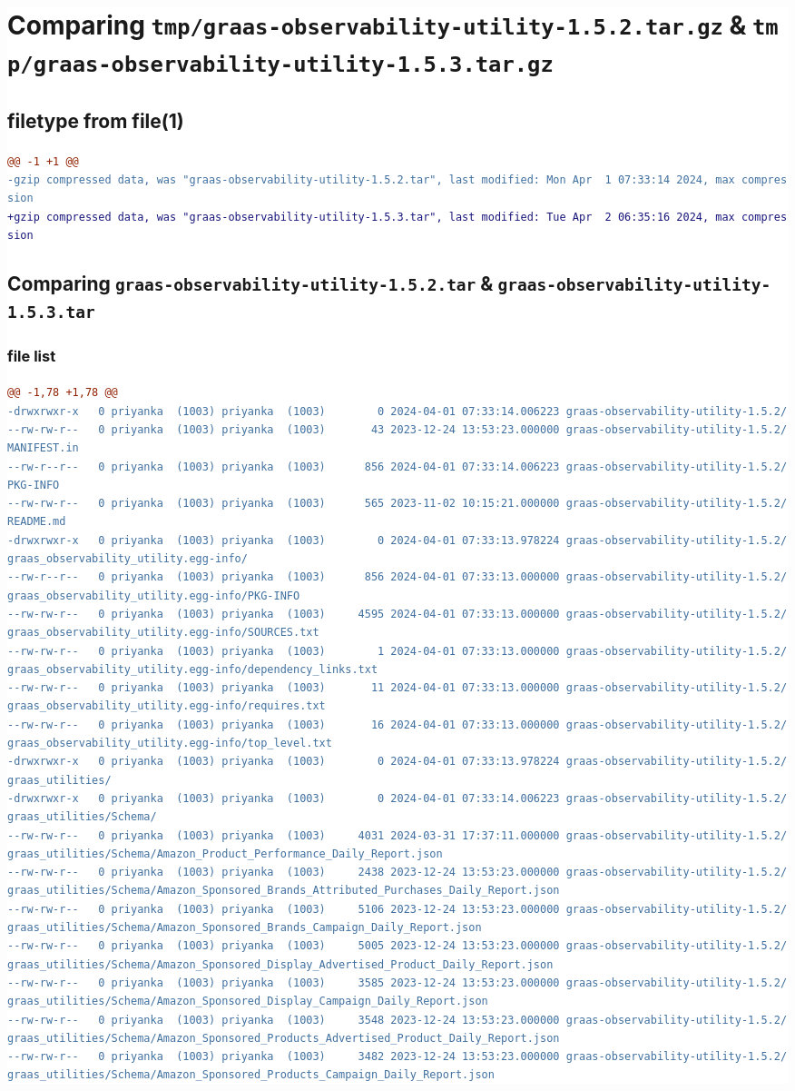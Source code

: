 # Comparing `tmp/graas-observability-utility-1.5.2.tar.gz` & `tmp/graas-observability-utility-1.5.3.tar.gz`

## filetype from file(1)

```diff
@@ -1 +1 @@
-gzip compressed data, was "graas-observability-utility-1.5.2.tar", last modified: Mon Apr  1 07:33:14 2024, max compression
+gzip compressed data, was "graas-observability-utility-1.5.3.tar", last modified: Tue Apr  2 06:35:16 2024, max compression
```

## Comparing `graas-observability-utility-1.5.2.tar` & `graas-observability-utility-1.5.3.tar`

### file list

```diff
@@ -1,78 +1,78 @@
-drwxrwxr-x   0 priyanka  (1003) priyanka  (1003)        0 2024-04-01 07:33:14.006223 graas-observability-utility-1.5.2/
--rw-rw-r--   0 priyanka  (1003) priyanka  (1003)       43 2023-12-24 13:53:23.000000 graas-observability-utility-1.5.2/MANIFEST.in
--rw-r--r--   0 priyanka  (1003) priyanka  (1003)      856 2024-04-01 07:33:14.006223 graas-observability-utility-1.5.2/PKG-INFO
--rw-rw-r--   0 priyanka  (1003) priyanka  (1003)      565 2023-11-02 10:15:21.000000 graas-observability-utility-1.5.2/README.md
-drwxrwxr-x   0 priyanka  (1003) priyanka  (1003)        0 2024-04-01 07:33:13.978224 graas-observability-utility-1.5.2/graas_observability_utility.egg-info/
--rw-r--r--   0 priyanka  (1003) priyanka  (1003)      856 2024-04-01 07:33:13.000000 graas-observability-utility-1.5.2/graas_observability_utility.egg-info/PKG-INFO
--rw-rw-r--   0 priyanka  (1003) priyanka  (1003)     4595 2024-04-01 07:33:13.000000 graas-observability-utility-1.5.2/graas_observability_utility.egg-info/SOURCES.txt
--rw-rw-r--   0 priyanka  (1003) priyanka  (1003)        1 2024-04-01 07:33:13.000000 graas-observability-utility-1.5.2/graas_observability_utility.egg-info/dependency_links.txt
--rw-rw-r--   0 priyanka  (1003) priyanka  (1003)       11 2024-04-01 07:33:13.000000 graas-observability-utility-1.5.2/graas_observability_utility.egg-info/requires.txt
--rw-rw-r--   0 priyanka  (1003) priyanka  (1003)       16 2024-04-01 07:33:13.000000 graas-observability-utility-1.5.2/graas_observability_utility.egg-info/top_level.txt
-drwxrwxr-x   0 priyanka  (1003) priyanka  (1003)        0 2024-04-01 07:33:13.978224 graas-observability-utility-1.5.2/graas_utilities/
-drwxrwxr-x   0 priyanka  (1003) priyanka  (1003)        0 2024-04-01 07:33:14.006223 graas-observability-utility-1.5.2/graas_utilities/Schema/
--rw-rw-r--   0 priyanka  (1003) priyanka  (1003)     4031 2024-03-31 17:37:11.000000 graas-observability-utility-1.5.2/graas_utilities/Schema/Amazon_Product_Performance_Daily_Report.json
--rw-rw-r--   0 priyanka  (1003) priyanka  (1003)     2438 2023-12-24 13:53:23.000000 graas-observability-utility-1.5.2/graas_utilities/Schema/Amazon_Sponsored_Brands_Attributed_Purchases_Daily_Report.json
--rw-rw-r--   0 priyanka  (1003) priyanka  (1003)     5106 2023-12-24 13:53:23.000000 graas-observability-utility-1.5.2/graas_utilities/Schema/Amazon_Sponsored_Brands_Campaign_Daily_Report.json
--rw-rw-r--   0 priyanka  (1003) priyanka  (1003)     5005 2023-12-24 13:53:23.000000 graas-observability-utility-1.5.2/graas_utilities/Schema/Amazon_Sponsored_Display_Advertised_Product_Daily_Report.json
--rw-rw-r--   0 priyanka  (1003) priyanka  (1003)     3585 2023-12-24 13:53:23.000000 graas-observability-utility-1.5.2/graas_utilities/Schema/Amazon_Sponsored_Display_Campaign_Daily_Report.json
--rw-rw-r--   0 priyanka  (1003) priyanka  (1003)     3548 2023-12-24 13:53:23.000000 graas-observability-utility-1.5.2/graas_utilities/Schema/Amazon_Sponsored_Products_Advertised_Product_Daily_Report.json
--rw-rw-r--   0 priyanka  (1003) priyanka  (1003)     3482 2023-12-24 13:53:23.000000 graas-observability-utility-1.5.2/graas_utilities/Schema/Amazon_Sponsored_Products_Campaign_Daily_Report.json
```